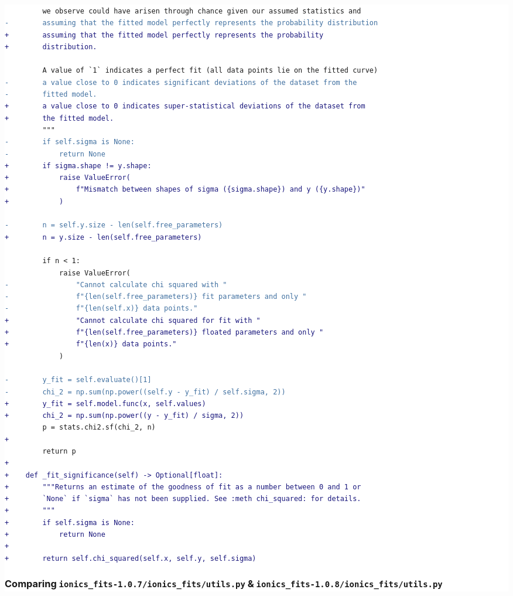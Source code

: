 ```diff
         we observe could have arisen through chance given our assumed statistics and
-        assuming that the fitted model perfectly represents the probability distribution
+        assuming that the fitted model perfectly represents the probability
+        distribution.
 
         A value of `1` indicates a perfect fit (all data points lie on the fitted curve)
-        a value close to 0 indicates significant deviations of the dataset from the
-        fitted model.
+        a value close to 0 indicates super-statistical deviations of the dataset from
+        the fitted model.
         """
-        if self.sigma is None:
-            return None
+        if sigma.shape != y.shape:
+            raise ValueError(
+                f"Mismatch between shapes of sigma ({sigma.shape}) and y ({y.shape})"
+            )
 
-        n = self.y.size - len(self.free_parameters)
+        n = y.size - len(self.free_parameters)
 
         if n < 1:
             raise ValueError(
-                "Cannot calculate chi squared with "
-                f"{len(self.free_parameters)} fit parameters and only "
-                f"{len(self.x)} data points."
+                "Cannot calculate chi squared for fit with "
+                f"{len(self.free_parameters)} floated parameters and only "
+                f"{len(x)} data points."
             )
 
-        y_fit = self.evaluate()[1]
-        chi_2 = np.sum(np.power((self.y - y_fit) / self.sigma, 2))
+        y_fit = self.model.func(x, self.values)
+        chi_2 = np.sum(np.power((y - y_fit) / sigma, 2))
         p = stats.chi2.sf(chi_2, n)
+
         return p
+
+    def _fit_significance(self) -> Optional[float]:
+        """Returns an estimate of the goodness of fit as a number between 0 and 1 or
+        `None` if `sigma` has not been supplied. See :meth chi_squared: for details.
+        """
+        if self.sigma is None:
+            return None
+
+        return self.chi_squared(self.x, self.y, self.sigma)
```

### Comparing `ionics_fits-1.0.7/ionics_fits/utils.py` & `ionics_fits-1.0.8/ionics_fits/utils.py`
